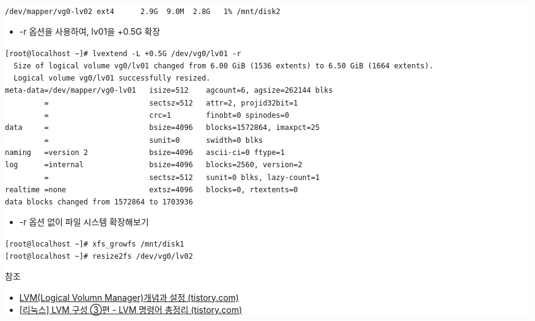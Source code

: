 ```
/dev/mapper/vg0-lv02 ext4      2.9G  9.0M  2.8G   1% /mnt/disk2
```

- -r 옵션을 사용하여, lv01을 +0.5G 확장

```shell
[root@localhost ~]# lvextend -L +0.5G /dev/vg0/lv01 -r
  Size of logical volume vg0/lv01 changed from 6.00 GiB (1536 extents) to 6.50 GiB (1664 extents).
  Logical volume vg0/lv01 successfully resized.
meta-data=/dev/mapper/vg0-lv01   isize=512    agcount=6, agsize=262144 blks
         =                       sectsz=512   attr=2, projid32bit=1
         =                       crc=1        finobt=0 spinodes=0
data     =                       bsize=4096   blocks=1572864, imaxpct=25
         =                       sunit=0      swidth=0 blks
naming   =version 2              bsize=4096   ascii-ci=0 ftype=1
log      =internal               bsize=4096   blocks=2560, version=2
         =                       sectsz=512   sunit=0 blks, lazy-count=1
realtime =none                   extsz=4096   blocks=0, rtextents=0
data blocks changed from 1572864 to 1703936
```

- -r 옵션 없이 파일 시스템 확장해보기

```shell
[root@localhost ~]# xfs_growfs /mnt/disk1
[root@localhost ~]# resize2fs /dev/vg0/lv02
```







참조

- [LVM(Logical Volumn Manager)개념과 설정 (tistory.com)](https://kit2013.tistory.com/199)
- [[리눅스\] LVM 구성 ③편 - LVM 명령어 총정리 (tistory.com)](https://lifegoesonme.tistory.com/451) 
